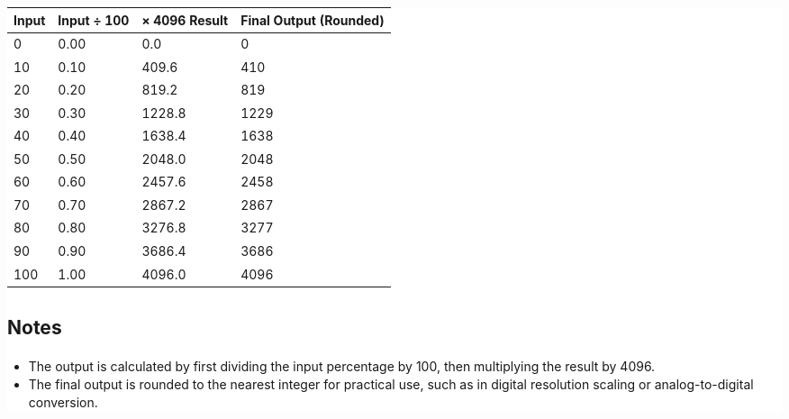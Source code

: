 | Input | Input ÷ 100 | × 4096 Result | Final Output (Rounded) |
|-------|-------------|---------------|-------------------------|
| 0     | 0.00        | 0.0           | 0                       |
| 10    | 0.10        | 409.6         | 410                     |
| 20    | 0.20        | 819.2         | 819                     |
| 30    | 0.30        | 1228.8        | 1229                    |
| 40    | 0.40        | 1638.4        | 1638                    |
| 50    | 0.50        | 2048.0        | 2048                    |
| 60    | 0.60        | 2457.6        | 2458                    |
| 70    | 0.70        | 2867.2        | 2867                    |
| 80    | 0.80        | 3276.8        | 3277                    |
| 90    | 0.90        | 3686.4        | 3686                    |
| 100   | 1.00        | 4096.0        | 4096                    |

## Notes
- The output is calculated by first dividing the input percentage by 100, then multiplying the result by 4096.
- The final output is rounded to the nearest integer for practical use, such as in digital resolution scaling or analog-to-digital conversion.